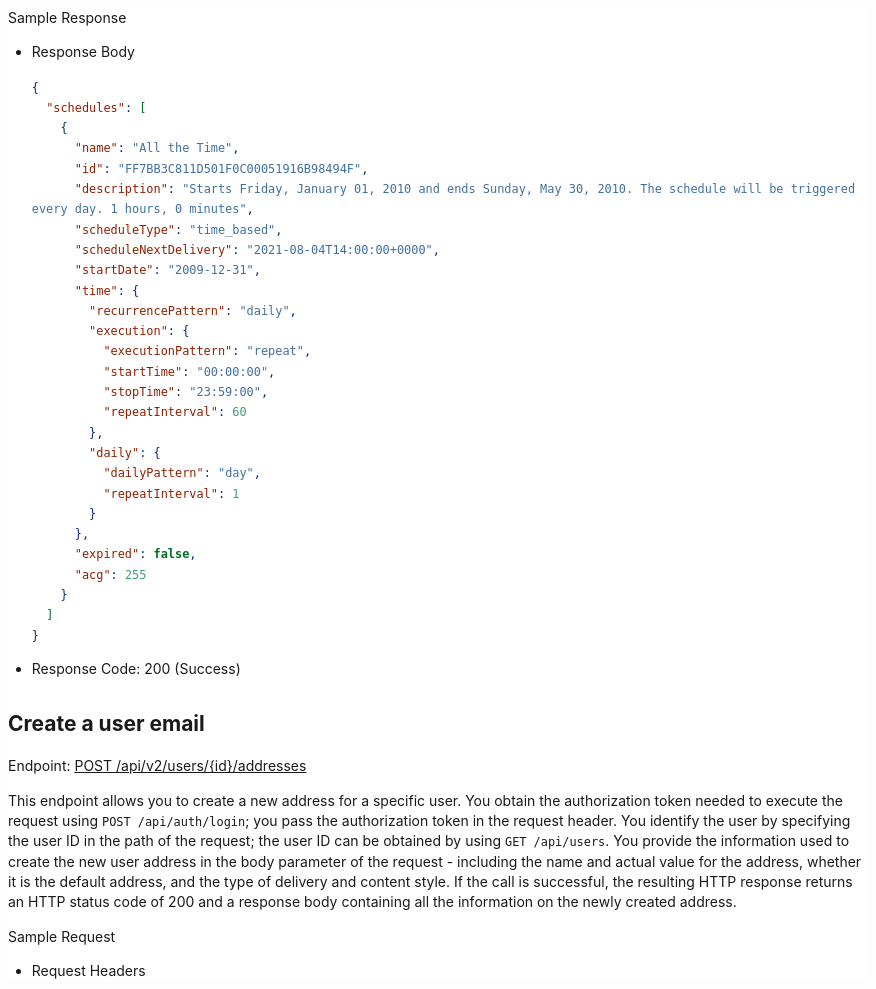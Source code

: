 Sample Response

- Response Body

  ```json
  {
    "schedules": [
      {
        "name": "All the Time",
        "id": "FF7BB3C811D501F0C00051916B98494F",
        "description": "Starts Friday, January 01, 2010 and ends Sunday, May 30, 2010. The schedule will be triggered every day. 1 hours, 0 minutes",
        "scheduleType": "time_based",
        "scheduleNextDelivery": "2021-08-04T14:00:00+0000",
        "startDate": "2009-12-31",
        "time": {
          "recurrencePattern": "daily",
          "execution": {
            "executionPattern": "repeat",
            "startTime": "00:00:00",
            "stopTime": "23:59:00",
            "repeatInterval": 60
          },
          "daily": {
            "dailyPattern": "day",
            "repeatInterval": 1
          }
        },
        "expired": false,
        "acg": 255
      }
    ]
  }
  ```

- Response Code: 200 (Success)

## Create a user email

Endpoint: [POST /api/v2/users/\{id}/addresses](https://demo.microstrategy.com/MicroStrategyLibrary/api-docs/index.html#/User%20Management/createAddress)

This endpoint allows you to create a new address for a specific user. You obtain the authorization token needed to execute the request using `POST /api/auth/login`; you pass the authorization token in the request header. You identify the user by specifying the user ID in the path of the request; the user ID can be obtained by using `GET /api/users`. You provide the information used to create the new user address in the body parameter of the request - including the name and actual value for the address, whether it is the default address, and the type of delivery and content style. If the call is successful, the resulting HTTP response returns an HTTP status code of 200 and a response body containing all the information on the newly created address.

Sample Request

- Request Headers
